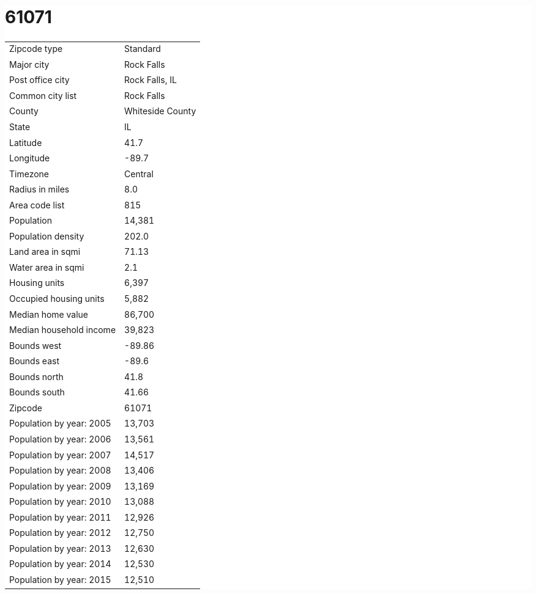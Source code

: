 61071
=====
|||
|--|--|
|Zipcode type|Standard|
|Major city|Rock Falls|
|Post office city|Rock Falls, IL|
|Common city list|Rock Falls|
|County|Whiteside County|
|State|IL|
|Latitude|41.7|
|Longitude|-89.7|
|Timezone|Central|
|Radius in miles|8.0|
|Area code list|815|
|Population|14,381|
|Population density|202.0|
|Land area in sqmi|71.13|
|Water area in sqmi|2.1|
|Housing units|6,397|
|Occupied housing units|5,882|
|Median home value|86,700|
|Median household income|39,823|
|Bounds west|-89.86|
|Bounds east|-89.6|
|Bounds north|41.8|
|Bounds south|41.66|
|Zipcode|61071|
|Population by year: 2005|13,703|
|Population by year: 2006|13,561|
|Population by year: 2007|14,517|
|Population by year: 2008|13,406|
|Population by year: 2009|13,169|
|Population by year: 2010|13,088|
|Population by year: 2011|12,926|
|Population by year: 2012|12,750|
|Population by year: 2013|12,630|
|Population by year: 2014|12,530|
|Population by year: 2015|12,510|